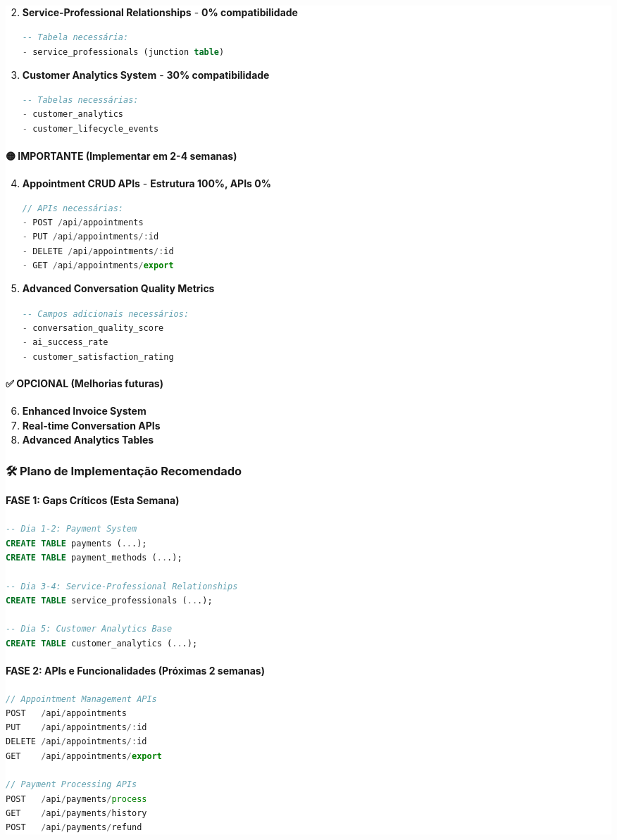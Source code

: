 2. **Service-Professional Relationships** - **0% compatibilidade**
   ```sql
   -- Tabela necessária:
   - service_professionals (junction table)
   ```

3. **Customer Analytics System** - **30% compatibilidade**
   ```sql
   -- Tabelas necessárias:
   - customer_analytics
   - customer_lifecycle_events
   ```

#### **🟡 IMPORTANTE (Implementar em 2-4 semanas)**

4. **Appointment CRUD APIs** - **Estrutura 100%, APIs 0%**
   ```typescript
   // APIs necessárias:
   - POST /api/appointments
   - PUT /api/appointments/:id
   - DELETE /api/appointments/:id
   - GET /api/appointments/export
   ```

5. **Advanced Conversation Quality Metrics**
   ```sql
   -- Campos adicionais necessários:
   - conversation_quality_score
   - ai_success_rate
   - customer_satisfaction_rating
   ```

#### **✅ OPCIONAL (Melhorias futuras)**

6. **Enhanced Invoice System**
7. **Real-time Conversation APIs**
8. **Advanced Analytics Tables**

### **🛠️ Plano de Implementação Recomendado**

#### **FASE 1: Gaps Críticos (Esta Semana)**
```sql
-- Dia 1-2: Payment System
CREATE TABLE payments (...);
CREATE TABLE payment_methods (...);

-- Dia 3-4: Service-Professional Relationships  
CREATE TABLE service_professionals (...);

-- Dia 5: Customer Analytics Base
CREATE TABLE customer_analytics (...);
```

#### **FASE 2: APIs e Funcionalidades (Próximas 2 semanas)**
```typescript
// Appointment Management APIs
POST   /api/appointments
PUT    /api/appointments/:id
DELETE /api/appointments/:id
GET    /api/appointments/export

// Payment Processing APIs  
POST   /api/payments/process
GET    /api/payments/history
POST   /api/payments/refund
```
